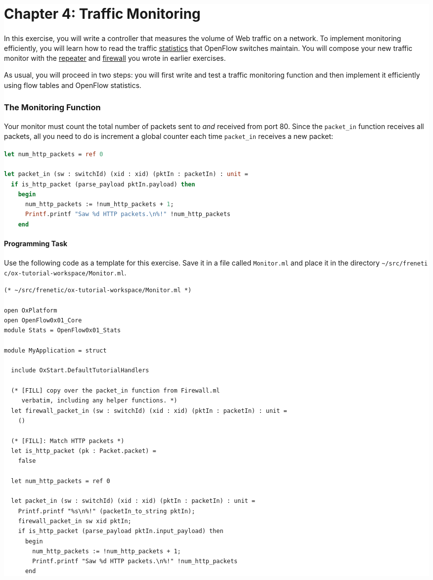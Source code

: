 Chapter 4: Traffic Monitoring
=============================

In this exercise, you will write a controller that measures the volume
of Web traffic on a network. To implement monitoring efficiently, you
will learn how to read the traffic [statistics] that OpenFlow switches
maintain. You will compose your new traffic monitor with the
[repeater][Ch2] and [firewall][Ch3] you wrote in earlier exercises.

As usual, you will proceed in two steps: you will first write and test
a traffic monitoring function and then implement it efficiently using
flow tables and OpenFlow statistics.

### The Monitoring Function

Your monitor must count the total number of packets sent to *and*
received from port 80. Since the `packet_in` function receives all
packets, all you need to do is increment a global counter each time
`packet_in` receives a new packet:

```ocaml
let num_http_packets = ref 0

let packet_in (sw : switchId) (xid : xid) (pktIn : packetIn) : unit =
  if is_http_packet (parse_payload pktIn.payload) then
    begin
      num_http_packets := !num_http_packets + 1;
      Printf.printf "Saw %d HTTP packets.\n%!" !num_http_packets
    end
```

#### Programming Task

Use the following code as a template for this exercise.  Save it in a file
called `Monitor.ml` and place it in the directory
`~/src/frenetic/ox-tutorial-workspace/Monitor.ml`.

```
(* ~/src/frenetic/ox-tutorial-workspace/Monitor.ml *)

open OxPlatform
open OpenFlow0x01_Core
module Stats = OpenFlow0x01_Stats

module MyApplication = struct

  include OxStart.DefaultTutorialHandlers
  
  (* [FILL] copy over the packet_in function from Firewall.ml
     verbatim, including any helper functions. *)
  let firewall_packet_in (sw : switchId) (xid : xid) (pktIn : packetIn) : unit =
    ()

  (* [FILL]: Match HTTP packets *)
  let is_http_packet (pk : Packet.packet) =
    false

  let num_http_packets = ref 0
   
  let packet_in (sw : switchId) (xid : xid) (pktIn : packetIn) : unit =
    Printf.printf "%s\n%!" (packetIn_to_string pktIn);
    firewall_packet_in sw xid pktIn;
    if is_http_packet (parse_payload pktIn.input_payload) then
      begin
        num_http_packets := !num_http_packets + 1;
        Printf.printf "Saw %d HTTP packets.\n%!" !num_http_packets
      end
```

[statistics]: https://github.com/frenetic-lang/ocaml-openflow/blob/master/lib/OpenFlow0x01_Stats.mli
[Action]: http://frenetic-lang.github.io/frenetic/docs/OpenFlow0x01.Action.html
[PacketIn]: http://frenetic-lang.github.io/frenetic/docs/OpenFlow0x01.PacketIn.html
[PacketOut]: http://frenetic-lang.github.io/frenetic/docs/OpenFlow0x01.PacketOut.html
[Ox Platform]: http://frenetic-lang.github.io/frenetic/docs/Ox_Controller.OxPlatform.html
[Match]: http://frenetic-lang.github.io/frenetic/docs/OpenFlow0x01.Match.html
[Packet]: http://frenetic-lang.github.io/frenetic/docs/Packet.html
[Ch2]: 02-OxRepeater
[Ch3]: 03-OxFirewall
[Ch4]: 04-OxMonitor
[Ch5]: 05-OxLearning
[Ch6]: 06-NetCoreIntroduction
[Ch7]: 07-NetCoreComposition
[Ch8]: 08-DynamicNetCore
[OpenFlow_Core]: http://frenetic-lang.github.io/frenetic/docs/OpenFlow0x01_Core.html
[send_stats_request]: https://github.com/frenetic-lang/ox/blob/master/lib/OxPlatform.mli#VALsend_stats_request
[header accessor functions]: https://github.com/frenetic-lang/ocaml-packet/blob/master/lib/Packet.mli
[send_flow_mod]: https://github.com/frenetic-lang/ox/blob/master/lib/OxPlatform.mli#VALsend_flow_mod
[pattern]: http://frenetic-lang.github.io/frenetic/docs/OpenFlow0x01_Core.html#TYPEpattern
[match_all]: http://frenetic-lang.github.io/frenetic/docs/OpenFlow0x01_Core.html#VALmatch_all
[example patterns]: https://github.com/frenetic-lang/ocaml-openflow/blob/master/lib/OpenFlow0x01_Core.mli
[header accessor functions]: https://github.com/frenetic-lang/ocaml-packet/blob/master/lib/Packet.mli